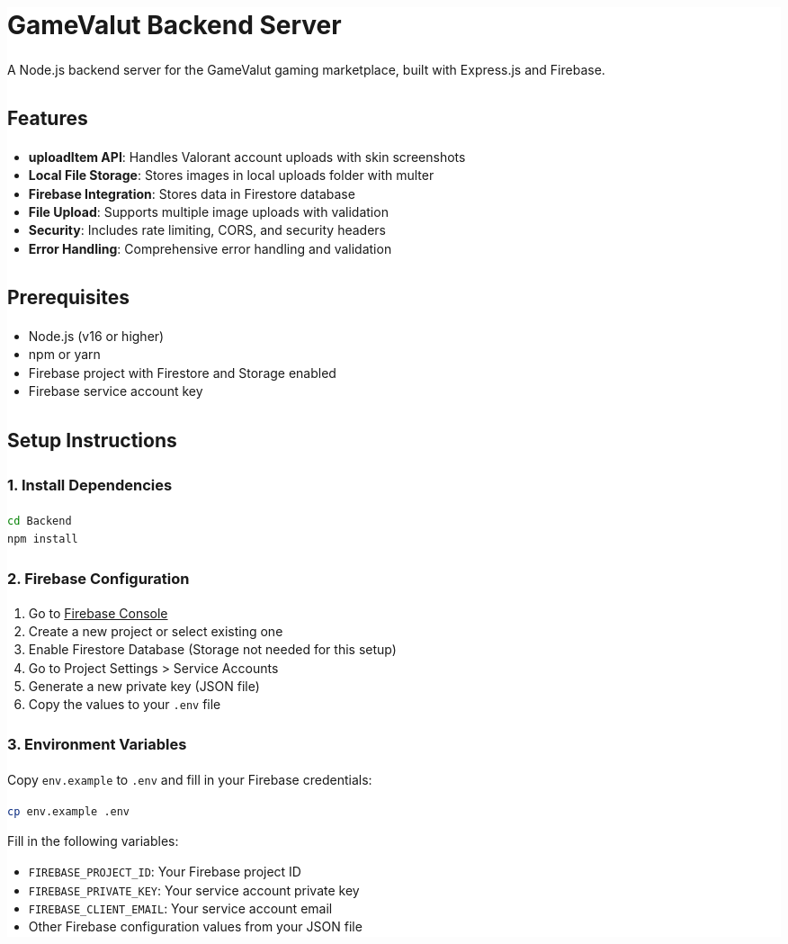 # GameValut Backend Server

A Node.js backend server for the GameValut gaming marketplace, built with Express.js and Firebase.

## Features

- **uploadItem API**: Handles Valorant account uploads with skin screenshots
- **Local File Storage**: Stores images in local uploads folder with multer
- **Firebase Integration**: Stores data in Firestore database
- **File Upload**: Supports multiple image uploads with validation
- **Security**: Includes rate limiting, CORS, and security headers
- **Error Handling**: Comprehensive error handling and validation

## Prerequisites

- Node.js (v16 or higher)
- npm or yarn
- Firebase project with Firestore and Storage enabled
- Firebase service account key

## Setup Instructions

### 1. Install Dependencies

```bash
cd Backend
npm install
```

### 2. Firebase Configuration

1. Go to [Firebase Console](https://console.firebase.google.com/)
2. Create a new project or select existing one
3. Enable Firestore Database (Storage not needed for this setup)
4. Go to Project Settings > Service Accounts
5. Generate a new private key (JSON file)
6. Copy the values to your `.env` file

### 3. Environment Variables

Copy `env.example` to `.env` and fill in your Firebase credentials:

```bash
cp env.example .env
```

Fill in the following variables:
- `FIREBASE_PROJECT_ID`: Your Firebase project ID
- `FIREBASE_PRIVATE_KEY`: Your service account private key
- `FIREBASE_CLIENT_EMAIL`: Your service account email
- Other Firebase configuration values from your JSON file
